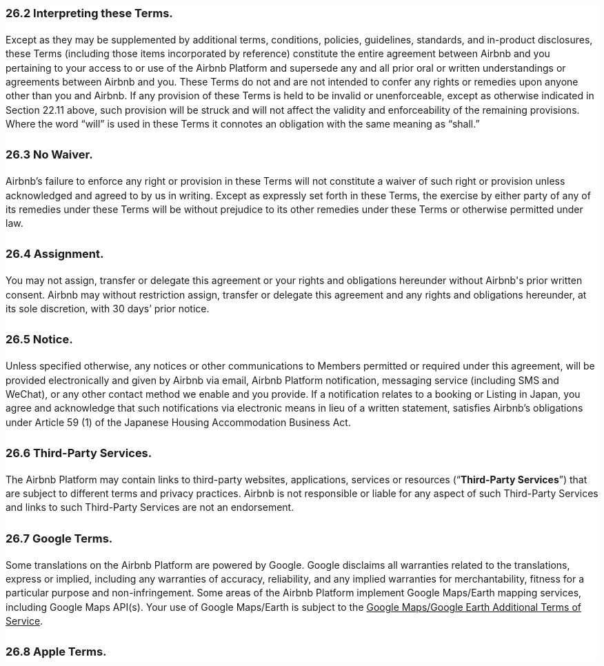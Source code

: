 ### 26.2 Interpreting these Terms. 

Except as they may be supplemented by additional terms, conditions, policies, guidelines, standards, and in-product disclosures, these Terms (including those items incorporated by reference) constitute the entire agreement between Airbnb and you pertaining to your access to or use of the Airbnb Platform and supersede any and all prior oral or written understandings or agreements between Airbnb and you. These Terms do not and are not intended to confer any rights or remedies upon anyone other than you and Airbnb. If any provision of these Terms is held to be invalid or unenforceable, except as otherwise indicated in Section 22.11 above, such provision will be struck and will not affect the validity and enforceability of the remaining provisions. Where the word “will” is used in these Terms it connotes an obligation with the same meaning as “shall.”

### 26.3 No Waiver. 

Airbnb’s failure to enforce any right or provision in these Terms will not constitute a waiver of such right or provision unless acknowledged and agreed to by us in writing. Except as expressly set forth in these Terms, the exercise by either party of any of its remedies under these Terms will be without prejudice to its other remedies under these Terms or otherwise permitted under law.

### 26.4 Assignment. 

You may not assign, transfer or delegate this agreement or your rights and obligations hereunder without Airbnb's prior written consent. Airbnb may without restriction assign, transfer or delegate this agreement and any rights and obligations hereunder, at its sole discretion, with 30 days’ prior notice.

### 26.5 Notice. 

Unless specified otherwise, any notices or other communications to Members permitted or required under this agreement, will be provided electronically and given by Airbnb via email, Airbnb Platform notification, messaging service (including SMS and WeChat), or any other contact method we enable and you provide. If a notification relates to a booking or Listing in Japan, you agree and acknowledge that such notifications via electronic means in lieu of a written statement, satisfies Airbnb’s obligations under Article 59 (1) of the Japanese Housing Accommodation Business Act.

### 26.6 Third-Party Services. 

The Airbnb Platform may contain links to third-party websites, applications, services or resources (“**Third-Party Services**”) that are subject to different terms and privacy practices. Airbnb is not responsible or liable for any aspect of such Third-Party Services and links to such Third-Party Services are not an endorsement.

### 26.7 Google Terms. 

Some translations on the Airbnb Platform are powered by Google. Google disclaims all warranties related to the translations, express or implied, including any warranties of accuracy, reliability, and any implied warranties for merchantability, fitness for a particular purpose and non-infringement. Some areas of the Airbnb Platform implement Google Maps/Earth mapping services, including Google Maps API(s). Your use of Google Maps/Earth is subject to the [Google Maps/Google Earth Additional Terms of Service](https://www.google.com/help/terms_maps.html).

### 26.8 Apple Terms. 
